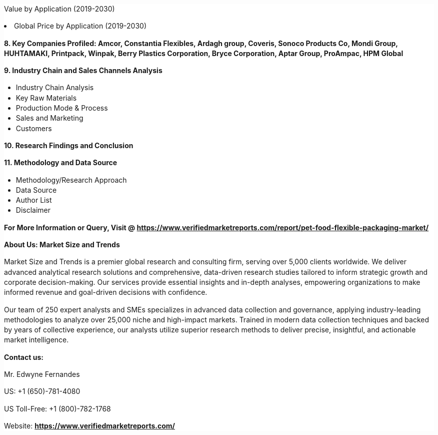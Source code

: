 Value by Application (2019-2030)</li><li>Global Price by Application (2019-2030)</li></ul><p><strong>8. Key Companies Profiled: Amcor, Constantia Flexibles, Ardagh group, Coveris, Sonoco Products Co, Mondi Group, HUHTAMAKI, Printpack, Winpak, Berry Plastics Corporation, Bryce Corporation, Aptar Group, ProAmpac, HPM Global</strong></p><p><strong>9. Industry Chain and Sales Channels Analysis</strong></p><ul><li>Industry Chain Analysis</li><li>Key Raw Materials</li><li>Production Mode &amp; Process</li><li>Sales and Marketing</li><li>Customers</li></ul><p><strong>10. Research Findings and Conclusion</strong></p><p><strong>11. Methodology and Data Source</strong></p><ul><li>Methodology/Research Approach</li><li>Data Source</li><li>Author List</li><li>Disclaimer</li></ul></p><p><strong>For More Information or Query, Visit @ <a href="https://www.verifiedmarketreports.com/report/pet-food-flexible-packaging-market/">https://www.verifiedmarketreports.com/report/pet-food-flexible-packaging-market/</a></strong></p><p><strong>About Us: Market Size and Trends</strong></p><p>Market Size and Trends is a premier global research and consulting firm, serving over 5,000 clients worldwide. We deliver advanced analytical research solutions and comprehensive, data-driven research studies tailored to inform strategic growth and corporate decision-making. Our services provide essential insights and in-depth analyses, empowering organizations to make informed revenue and goal-driven decisions with confidence.</p><p>Our team of 250 expert analysts and SMEs specializes in advanced data collection and governance, applying industry-leading methodologies to analyze over 25,000 niche and high-impact markets. Trained in modern data collection techniques and backed by years of collective experience, our analysts utilize superior research methods to deliver precise, insightful, and actionable market intelligence.</p><p><strong>Contact us:</strong></p><p>Mr. Edwyne Fernandes</p><p>US: +1 (650)-781-4080</p><p>US Toll-Free: +1 (800)-782-1768</p><p>Website: <strong><a href="https://www.verifiedmarketreports.com/">https://www.verifiedmarketreports.com/</a></strong></p>
